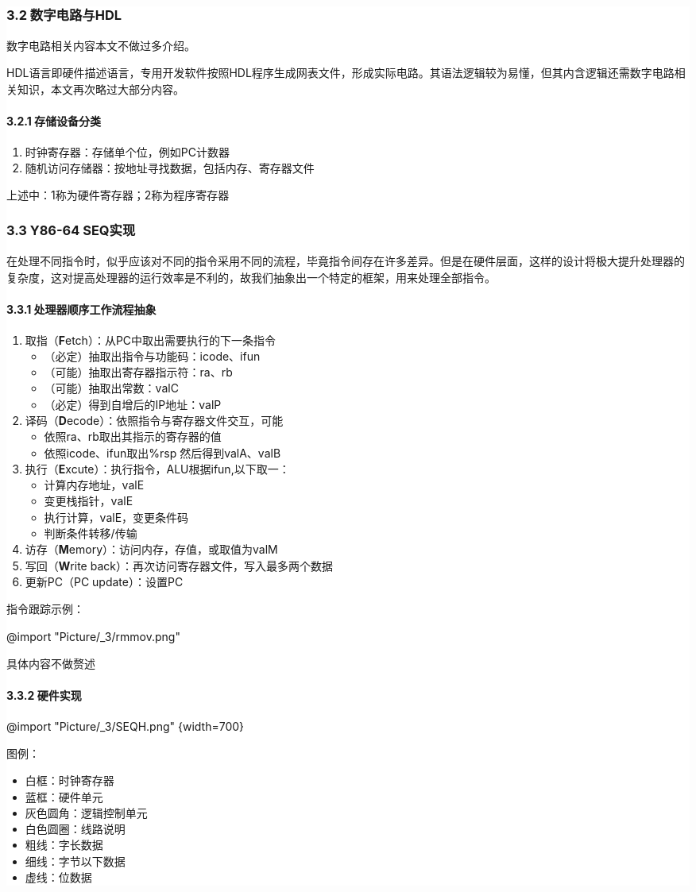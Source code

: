 ### 3.2 数字电路与HDL

数字电路相关内容本文不做过多介绍。

HDL语言即硬件描述语言，专用开发软件按照HDL程序生成网表文件，形成实际电路。其语法逻辑较为易懂，但其内含逻辑还需数字电路相关知识，本文再次略过大部分内容。

#### 3.2.1 存储设备分类

1. 时钟寄存器：存储单个位，例如PC计数器
2. 随机访问存储器：按地址寻找数据，包括内存、寄存器文件

上述中：1称为硬件寄存器；2称为程序寄存器

### 3.3 Y86-64 SEQ实现

在处理不同指令时，似乎应该对不同的指令采用不同的流程，毕竟指令间存在许多差异。但是在硬件层面，这样的设计将极大提升处理器的复杂度，这对提高处理器的运行效率是不利的，故我们抽象出一个特定的框架，用来处理全部指令。

#### 3.3.1 处理器顺序工作流程抽象

1. 取指（**F**etch）：从PC中取出需要执行的下一条指令
     + （必定）抽取出指令与功能码：icode、ifun
     + （可能）抽取出寄存器指示符：ra、rb
     + （可能）抽取出常数：valC
     + （必定）得到自增后的IP地址：valP
2. 译码（**D**ecode）：依照指令与寄存器文件交互，可能
     + 依照ra、rb取出其指示的寄存器的值
     + 依照icode、ifun取出%rsp 
    然后得到valA、valB
3. 执行（**E**xcute）：执行指令，ALU根据ifun,以下取一：
     + 计算内存地址，valE
     + 变更栈指针，valE
     + 执行计算，valE，变更条件码
     + 判断条件转移/传输
4. 访存（**M**emory）：访问内存，存值，或取值为valM
5. 写回（**W**rite back）：再次访问寄存器文件，写入最多两个数据
6. 更新PC（PC update）：设置PC

指令跟踪示例：

@import "Picture/_3/rmmov.png"

具体内容不做赘述

#### 3.3.2 硬件实现

@import "Picture/_3/SEQH.png" {width=700}

图例：

+ 白框：时钟寄存器
+ 蓝框：硬件单元
+ 灰色圆角：逻辑控制单元
+ 白色圆圈：线路说明
+ 粗线：字长数据
+ 细线：字节以下数据
+ 虚线：位数据
